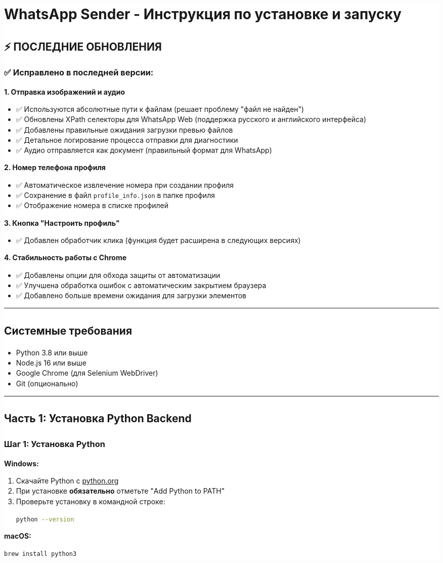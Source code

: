 # WhatsApp Sender - Инструкция по установке и запуску

## ⚡ ПОСЛЕДНИЕ ОБНОВЛЕНИЯ

### ✅ Исправлено в последней версии:

**1. Отправка изображений и аудио**
- ✅ Используются абсолютные пути к файлам (решает проблему "файл не найден")
- ✅ Обновлены XPath селекторы для WhatsApp Web (поддержка русского и английского интерфейса)
- ✅ Добавлены правильные ожидания загрузки превью файлов
- ✅ Детальное логирование процесса отправки для диагностики
- ✅ Аудио отправляется как документ (правильный формат для WhatsApp)

**2. Номер телефона профиля**
- ✅ Автоматическое извлечение номера при создании профиля
- ✅ Сохранение в файл `profile_info.json` в папке профиля
- ✅ Отображение номера в списке профилей

**3. Кнопка "Настроить профиль"**
- ✅ Добавлен обработчик клика (функция будет расширена в следующих версиях)

**4. Стабильность работы с Chrome**
- ✅ Добавлены опции для обхода защиты от автоматизации
- ✅ Улучшена обработка ошибок с автоматическим закрытием браузера
- ✅ Добавлено больше времени ожидания для загрузки элементов

---

## Системные требования

- Python 3.8 или выше
- Node.js 16 или выше
- Google Chrome (для Selenium WebDriver)
- Git (опционально)

---

## Часть 1: Установка Python Backend

### Шаг 1: Установка Python

**Windows:**
1. Скачайте Python с [python.org](https://www.python.org/downloads/)
2. При установке **обязательно** отметьте "Add Python to PATH"
3. Проверьте установку в командной строке:
   ```bash
   python --version
   ```

**macOS:**
```bash
brew install python3
```
